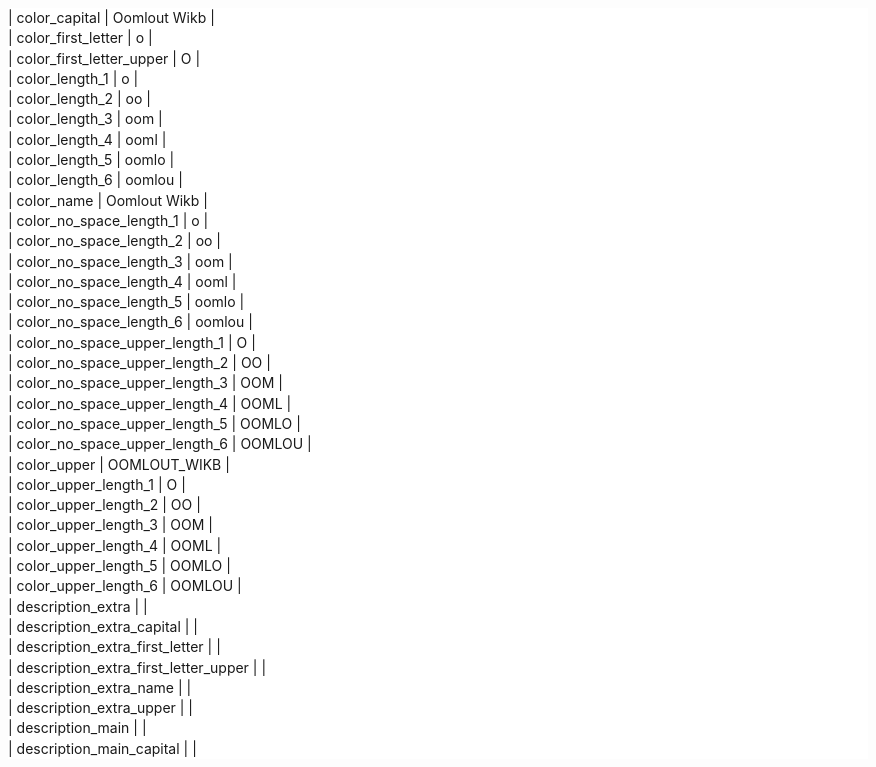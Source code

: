 | color_capital | Oomlout Wikb |  
| color_first_letter | o |  
| color_first_letter_upper | O |  
| color_length_1 | o |  
| color_length_2 | oo |  
| color_length_3 | oom |  
| color_length_4 | ooml |  
| color_length_5 | oomlo |  
| color_length_6 | oomlou |  
| color_name | Oomlout Wikb |  
| color_no_space_length_1 | o |  
| color_no_space_length_2 | oo |  
| color_no_space_length_3 | oom |  
| color_no_space_length_4 | ooml |  
| color_no_space_length_5 | oomlo |  
| color_no_space_length_6 | oomlou |  
| color_no_space_upper_length_1 | O |  
| color_no_space_upper_length_2 | OO |  
| color_no_space_upper_length_3 | OOM |  
| color_no_space_upper_length_4 | OOML |  
| color_no_space_upper_length_5 | OOMLO |  
| color_no_space_upper_length_6 | OOMLOU |  
| color_upper | OOMLOUT_WIKB |  
| color_upper_length_1 | O |  
| color_upper_length_2 | OO |  
| color_upper_length_3 | OOM |  
| color_upper_length_4 | OOML |  
| color_upper_length_5 | OOMLO |  
| color_upper_length_6 | OOMLOU |  
| description_extra |  |  
| description_extra_capital |  |  
| description_extra_first_letter |  |  
| description_extra_first_letter_upper |  |  
| description_extra_name |  |  
| description_extra_upper |  |  
| description_main |  |  
| description_main_capital |  |  